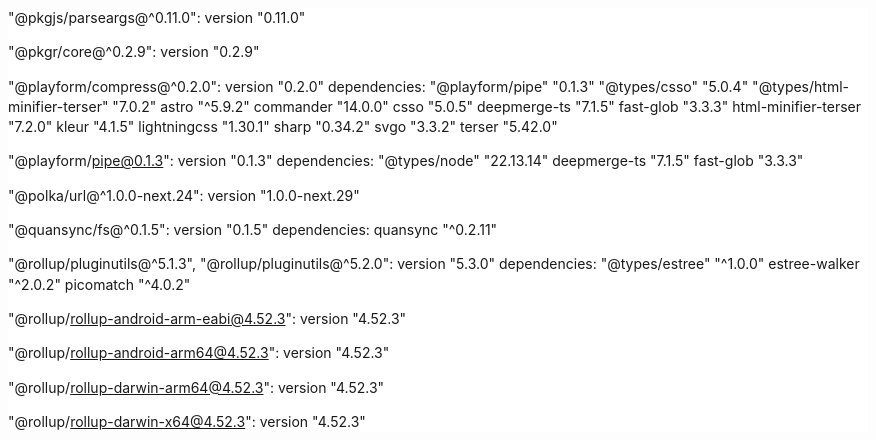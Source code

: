 "@pkgjs/parseargs@^0.11.0":
  version "0.11.0"
    
"@pkgr/core@^0.2.9":
  version "0.2.9"
    
"@playform/compress@^0.2.0":
  version "0.2.0"
      dependencies:
    "@playform/pipe" "0.1.3"
    "@types/csso" "5.0.4"
    "@types/html-minifier-terser" "7.0.2"
    astro "^5.9.2"
    commander "14.0.0"
    csso "5.0.5"
    deepmerge-ts "7.1.5"
    fast-glob "3.3.3"
    html-minifier-terser "7.2.0"
    kleur "4.1.5"
    lightningcss "1.30.1"
    sharp "0.34.2"
    svgo "3.3.2"
    terser "5.42.0"

"@playform/pipe@0.1.3":
  version "0.1.3"
      dependencies:
    "@types/node" "22.13.14"
    deepmerge-ts "7.1.5"
    fast-glob "3.3.3"

"@polka/url@^1.0.0-next.24":
  version "1.0.0-next.29"
    
"@quansync/fs@^0.1.5":
  version "0.1.5"
      dependencies:
    quansync "^0.2.11"

"@rollup/pluginutils@^5.1.3", "@rollup/pluginutils@^5.2.0":
  version "5.3.0"
      dependencies:
    "@types/estree" "^1.0.0"
    estree-walker "^2.0.2"
    picomatch "^4.0.2"

"@rollup/rollup-android-arm-eabi@4.52.3":
  version "4.52.3"
    
"@rollup/rollup-android-arm64@4.52.3":
  version "4.52.3"
    
"@rollup/rollup-darwin-arm64@4.52.3":
  version "4.52.3"
    
"@rollup/rollup-darwin-x64@4.52.3":
  version "4.52.3"
    